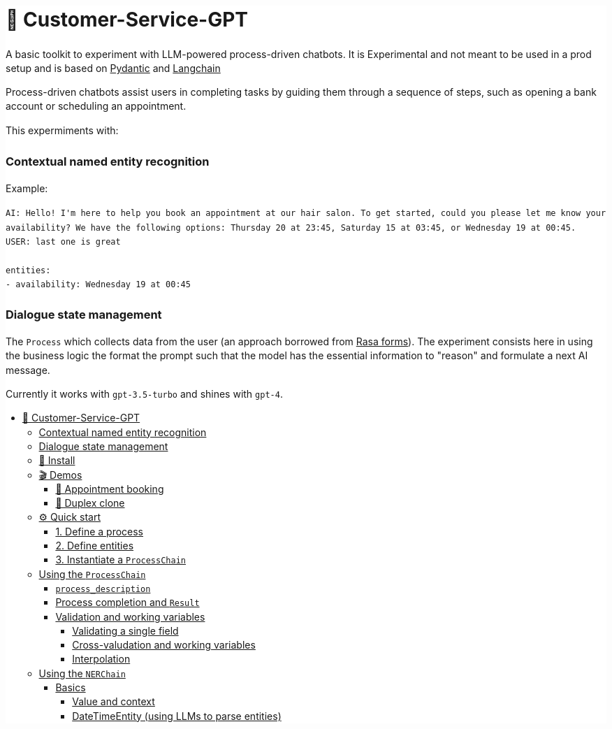 # 🧑 Customer-Service-GPT

A basic toolkit to experiment with LLM-powered process-driven chatbots. It is Experimental and not meant to be used in a prod setup and is based on [Pydantic](https://github.com/pydantic/pydantic) and [Langchain](https://github.com/hwchase17/langchain)

Process-driven chatbots assist users in completing tasks by guiding them through a sequence of steps, such as opening a bank account or scheduling an appointment.

This expermiments with:
### Contextual named entity recognition

Example:
```
AI: Hello! I'm here to help you book an appointment at our hair salon. To get started, could you please let me know your availability? We have the following options: Thursday 20 at 23:45, Saturday 15 at 03:45, or Wednesday 19 at 00:45.
USER: last one is great

entities:
- availability: Wednesday 19 at 00:45
```

### Dialogue state management

The `Process` which collects data from the user (an approach borrowed from [Rasa forms](https://rasa.com/docs/rasa/forms/)).
The experiment consists here in using the business logic the format the prompt such that
the model has the essential information to "reason" and formulate a next AI message.

Currently it works with `gpt-3.5-turbo` and shines with `gpt-4`.

- [🧑 Customer-Service-GPT](#-customer-service-gpt)
    - [Contextual named entity recognition](#contextual-named-entity-recognition)
    - [Dialogue state management](#dialogue-state-management)
  - [👷 Install](#-install)
  - [🎬 Demos](#-demos)
    - [📅 Appointment booking](#-appointment-booking)
    - [💇 Duplex clone](#-duplex-clone)
  - [⚙️ Quick start](#️-quick-start)
    - [1. Define a process](#1-define-a-process)
    - [2. Define entities](#2-define-entities)
    - [3. Instantiate a `ProcessChain`](#3-instantiate-a-processchain)
  - [Using the `ProcessChain`](#using-the-processchain)
    - [`process_description`](#process_description)
    - [Process completion and `Result`](#process-completion-and-result)
    - [Validation and working variables](#validation-and-working-variables)
      - [Validating a single field](#validating-a-single-field)
      - [Cross-valudation and working variables](#cross-valudation-and-working-variables)
      - [Interpolation](#interpolation)
  - [Using the `NERChain`](#using-the-nerchain)
    - [Basics](#basics)
      - [Value and context](#value-and-context)
      - [DateTimeEntity (using LLMs to parse entities)](#datetimeentity-using-llms-to-parse-entities)
